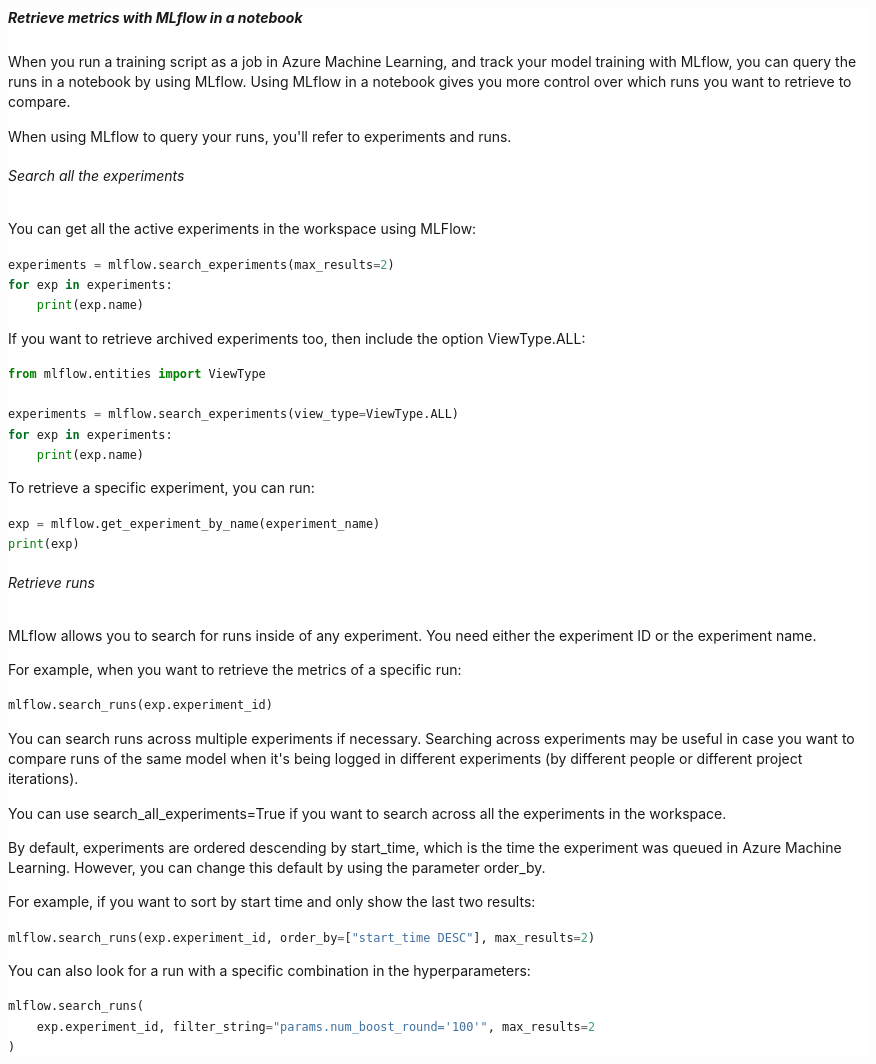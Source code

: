 
##### Retrieve metrics with MLflow in a notebook
When you run a training script as a job in Azure Machine Learning, and track your model training with MLflow, you can query the runs in a notebook by using MLflow. Using MLflow in a notebook gives you more control over which runs you want to retrieve to compare.

When using MLflow to query your runs, you'll refer to experiments and runs.

###### Search all the experiments
You can get all the active experiments in the workspace using MLFlow:
```python
experiments = mlflow.search_experiments(max_results=2)
for exp in experiments:
    print(exp.name)
```
If you want to retrieve archived experiments too, then include the option ViewType.ALL:
```python
from mlflow.entities import ViewType

experiments = mlflow.search_experiments(view_type=ViewType.ALL)
for exp in experiments:
    print(exp.name)
```
To retrieve a specific experiment, you can run:
```python
exp = mlflow.get_experiment_by_name(experiment_name)
print(exp)
```

###### Retrieve runs
MLflow allows you to search for runs inside of any experiment. You need either the experiment ID or the experiment name.

For example, when you want to retrieve the metrics of a specific run:
```python
mlflow.search_runs(exp.experiment_id)
```

You can search runs across multiple experiments if necessary. Searching across experiments may be useful in case you want to compare runs of the same model when it's being logged in different experiments (by different people or different project iterations).

You can use search_all_experiments=True if you want to search across all the experiments in the workspace.

By default, experiments are ordered descending by start_time, which is the time the experiment was queued in Azure Machine Learning. However, you can change this default by using the parameter order_by.

For example, if you want to sort by start time and only show the last two results:
```python
mlflow.search_runs(exp.experiment_id, order_by=["start_time DESC"], max_results=2)
```

You can also look for a run with a specific combination in the hyperparameters:

```python
mlflow.search_runs(
    exp.experiment_id, filter_string="params.num_boost_round='100'", max_results=2
)
```
